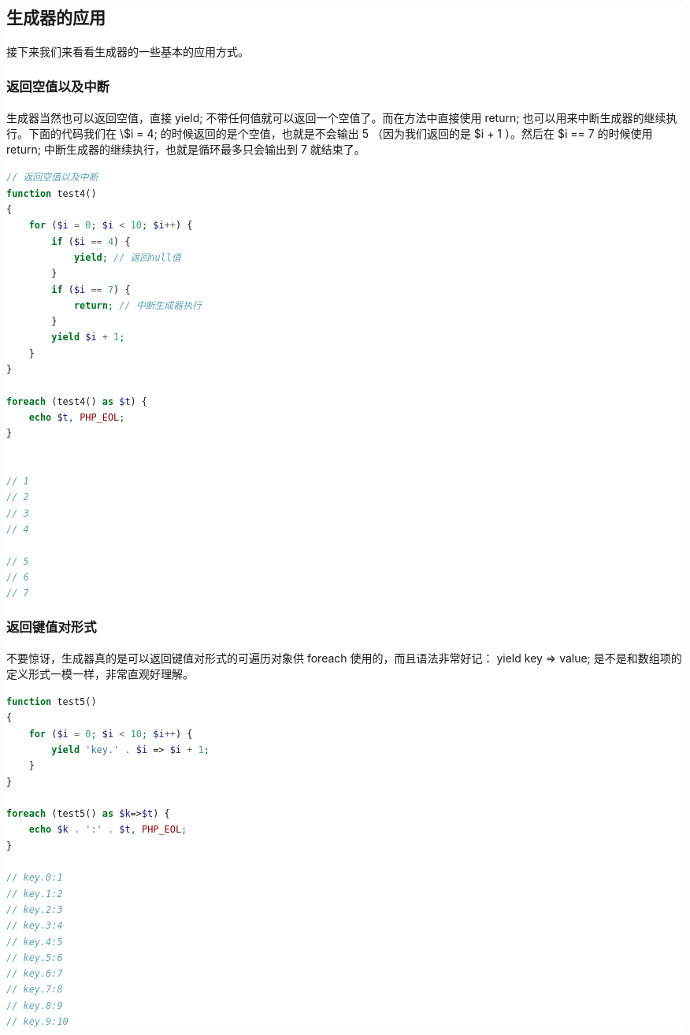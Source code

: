 ## 生成器的应用

接下来我们来看看生成器的一些基本的应用方式。

### 返回空值以及中断

生成器当然也可以返回空值，直接 yield; 不带任何值就可以返回一个空值了。而在方法中直接使用 return; 也可以用来中断生成器的继续执行。下面的代码我们在 \\$i = 4; 的时候返回的是个空值，也就是不会输出 5 （因为我们返回的是 $i + 1 ）。然后在 $i == 7 的时候使用 return; 中断生成器的继续执行，也就是循环最多只会输出到 7 就结束了。

```php
// 返回空值以及中断
function test4()
{
    for ($i = 0; $i < 10; $i++) {
        if ($i == 4) {
            yield; // 返回null值
        }
        if ($i == 7) {
            return; // 中断生成器执行
        }
        yield $i + 1;
    }
}

foreach (test4() as $t) {
    echo $t, PHP_EOL;
}


// 1
// 2
// 3
// 4

// 5
// 6
// 7
```

### 返回键值对形式

不要惊讶，生成器真的是可以返回键值对形式的可遍历对象供 foreach 使用的，而且语法非常好记： yield key => value; 是不是和数组项的定义形式一模一样，非常直观好理解。

```php
function test5()
{
    for ($i = 0; $i < 10; $i++) {
        yield 'key.' . $i => $i + 1;
    }
}

foreach (test5() as $k=>$t) {
    echo $k . ':' . $t, PHP_EOL;
}

// key.0:1
// key.1:2
// key.2:3
// key.3:4
// key.4:5
// key.5:6
// key.6:7
// key.7:8
// key.8:9
// key.9:10
```